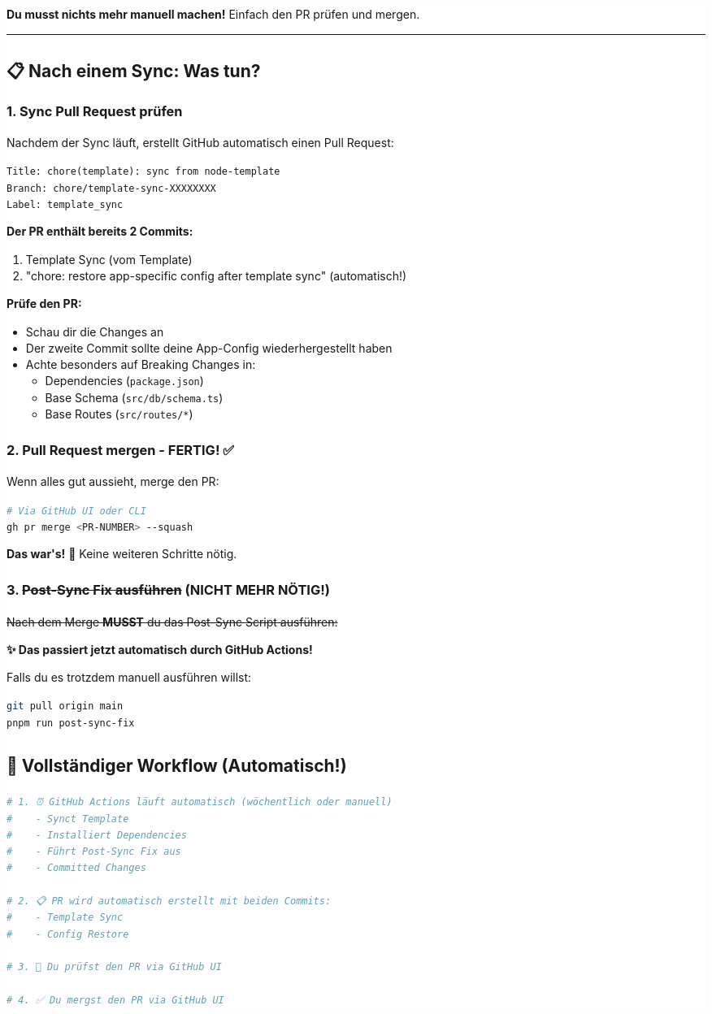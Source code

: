 **Du musst nichts mehr manuell machen!** Einfach den PR prüfen und mergen.

---

## 📋 Nach einem Sync: Was tun?

### 1. Sync Pull Request prüfen

Nachdem der Sync läuft, erstellt GitHub automatisch einen Pull Request:

```
Title: chore(template): sync from node-template
Branch: chore/template-sync-XXXXXXXX
Label: template_sync
```

**Der PR enthält bereits 2 Commits:**
1. Template Sync (vom Template)
2. "chore: restore app-specific config after template sync" (automatisch!)

**Prüfe den PR:**
- Schau dir die Changes an
- Der zweite Commit sollte deine App-Config wiederhergestellt haben
- Achte besonders auf Breaking Changes in:
  - Dependencies (`package.json`)
  - Base Schema (`src/db/schema.ts`)
  - Base Routes (`src/routes/*`)

### 2. Pull Request mergen - FERTIG! ✅

Wenn alles gut aussieht, merge den PR:

```bash
# Via GitHub UI oder CLI
gh pr merge <PR-NUMBER> --squash
```

**Das war's!** 🎉 Keine weiteren Schritte nötig.

### 3. ~~Post-Sync Fix ausführen~~ (NICHT MEHR NÖTIG!)

~~Nach dem Merge **MUSST** du das Post-Sync Script ausführen:~~

**✨ Das passiert jetzt automatisch durch GitHub Actions!**

Falls du es trotzdem manuell ausführen willst:
```bash
git pull origin main
pnpm run post-sync-fix
```

## 🚀 Vollständiger Workflow (Automatisch!)

```bash
# 1. ⏰ GitHub Actions läuft automatisch (wöchentlich oder manuell)
#    - Synct Template
#    - Installiert Dependencies
#    - Führt Post-Sync Fix aus
#    - Committed Changes

# 2. 📋 PR wird automatisch erstellt mit beiden Commits:
#    - Template Sync
#    - Config Restore

# 3. 👀 Du prüfst den PR via GitHub UI

# 4. ✅ Du mergst den PR via GitHub UI

```